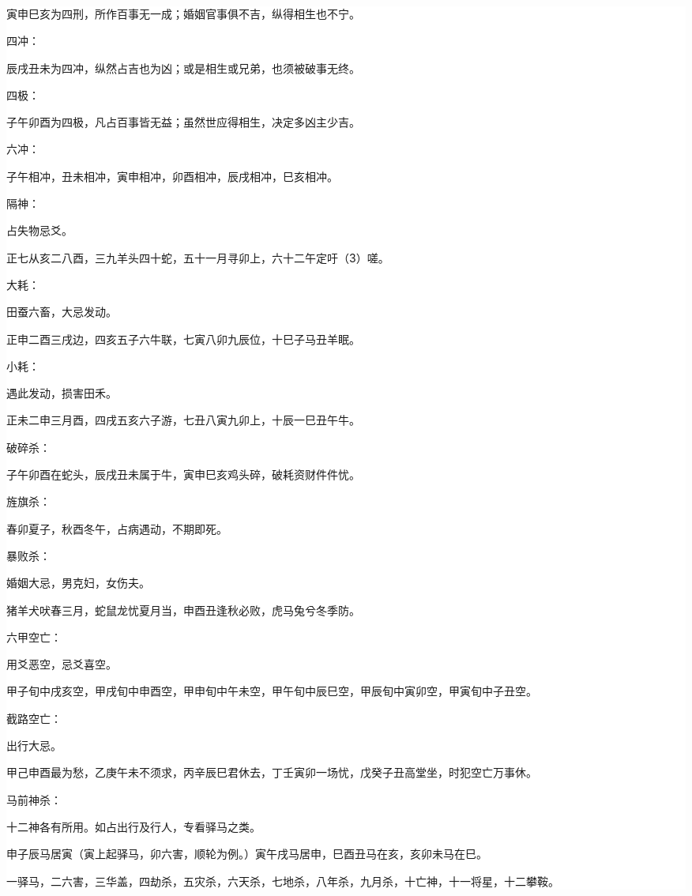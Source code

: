 寅申巳亥为四刑，所作百事无一成；婚姻官事俱不吉，纵得相生也不宁。

四冲：

辰戌丑未为四冲，纵然占吉也为凶；或是相生或兄弟，也须被破事无终。

四极：

子午卯酉为四极，凡占百事皆无益；虽然世应得相生，决定多凶主少吉。

六冲：

子午相冲，丑未相冲，寅申相冲，卯酉相冲，辰戌相冲，巳亥相冲。

隔神：

占失物忌爻。

正七从亥二八酉，三九羊头四十蛇，五十一月寻卯上，六十二午定吁（3）嗟。

大耗：

田蚕六畜，大忌发动。

正申二酉三戌边，四亥五子六牛联，七寅八卯九辰位，十巳子马丑羊眠。

小耗：

遇此发动，损害田禾。

正未二申三月酉，四戌五亥六子游，七丑八寅九卯上，十辰一巳丑午牛。

破碎杀：

子午卯酉在蛇头，辰戌丑未属于牛，寅申巳亥鸡头碎，破耗资财件件忧。

旌旗杀：

春卯夏子，秋酉冬午，占病遇动，不期即死。

暴败杀：

婚姻大忌，男克妇，女伤夫。

猪羊犬吠春三月，蛇鼠龙忧夏月当，申酉丑逢秋必败，虎马兔兮冬季防。

六甲空亡：

用爻恶空，忌爻喜空。

甲子旬中戌亥空，甲戌旬中申酉空，甲申旬中午未空，甲午旬中辰巳空，甲辰旬中寅卯空，甲寅旬中子丑空。

截路空亡：

出行大忌。

甲己申酉最为愁，乙庚午未不须求，丙辛辰巳君休去，丁壬寅卯一场忧，戊癸子丑高堂坐，时犯空亡万事休。

马前神杀：

十二神各有所用。如占出行及行人，专看驿马之类。

申子辰马居寅（寅上起驿马，卯六害，顺轮为例。）寅午戌马居申，巳酉丑马在亥，亥卯未马在巳。

一驿马，二六害，三华盖，四劫杀，五灾杀，六天杀，七地杀，八年杀，九月杀，十亡神，十一将星，十二攀鞍。
